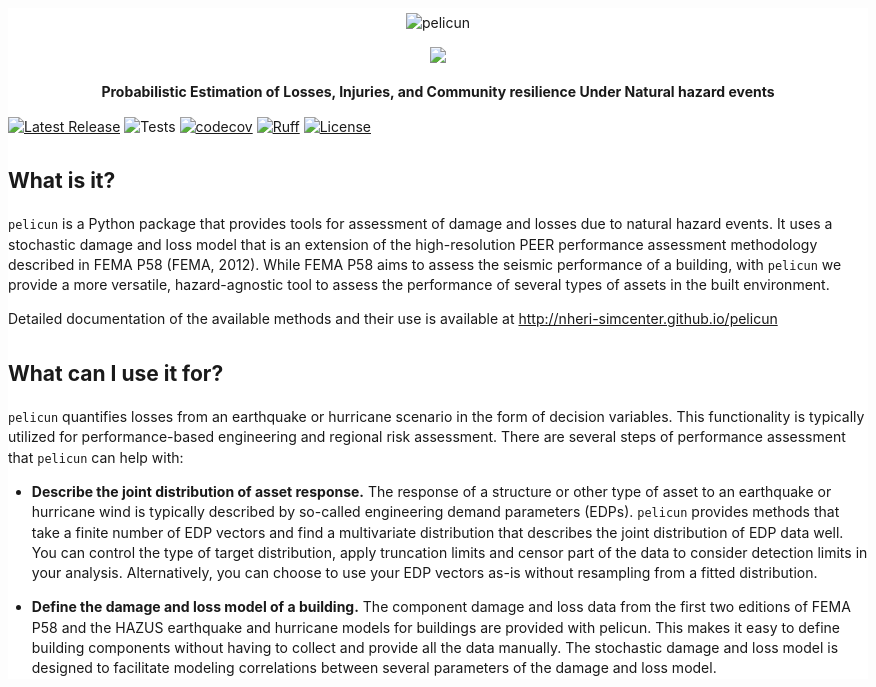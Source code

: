 <p align="center">
	<img src="https://raw.githubusercontent.com/NHERI-SimCenter/pelicun/gh-pages/doc_src/common/figures/pelicun-Logo-white.png"
		alt="pelicun" align="middle" height="200"/>
</p>

<p align="center">
	<a href="https://doi.org/10.5281/zenodo.2558558", alt="DOI">
		<img src="https://zenodo.org/badge/DOI/10.5281/zenodo.2558558.svg" /></a>
</p>

<p align="center">
	<b>Probabilistic Estimation of Losses, Injuries, and Community resilience Under Natural hazard events</b>
</p>

[![Latest Release](https://img.shields.io/github/v/release/NHERI-SimCenter/pelicun?color=blue&label=Latest%20Release)](https://github.com/NHERI-SimCenter/pelicun/releases/latest)
![Tests](https://github.com/NHERI-SimCenter/pelicun/actions/workflows/tests.yml/badge.svg)
[![codecov](https://codecov.io/github/NHERI-SimCenter/pelicun/branch/master/graph/badge.svg?token=W79M5FGOCG)](https://codecov.io/github/NHERI-SimCenter/pelicun/tree/master)
[![Ruff](https://img.shields.io/badge/ruff-linted-blue)](https://img.shields.io/badge/ruff-linted-blue)
[![License](https://img.shields.io/badge/License-BSD%203--Clause-blue)](https://raw.githubusercontent.com/NHERI-SimCenter/pelicun/master/LICENSE)

## What is it?

`pelicun` is a Python package that provides tools for assessment of damage and losses due to natural hazard events. It uses a stochastic damage and loss model that is an extension of the high-resolution PEER performance assessment methodology described in FEMA P58 (FEMA, 2012). While FEMA P58 aims to assess the seismic performance of a building, with `pelicun` we provide a more versatile, hazard-agnostic tool to assess the performance of several types of assets in the built environment.

Detailed documentation of the available methods and their use is available at http://nheri-simcenter.github.io/pelicun

## What can I use it for?

`pelicun` quantifies losses from an earthquake or hurricane scenario in the form of decision variables. This functionality is typically utilized for performance-based engineering and regional risk assessment. There are several steps of performance assessment that `pelicun` can help with:

- **Describe the joint distribution of asset response.** The response of a structure or other type of asset to an earthquake or hurricane wind is typically described by so-called engineering demand parameters (EDPs). `pelicun` provides methods that take a finite number of EDP vectors and find a multivariate distribution that describes the joint distribution of EDP data well. You can control the type of target distribution, apply truncation limits and censor part of the data to consider detection limits in your analysis. Alternatively, you can choose to use your EDP vectors as-is without resampling from a fitted distribution.

- **Define the damage and loss model of a building.** The component damage and loss data from the first two editions of FEMA P58 and the HAZUS earthquake and hurricane models for buildings are provided with pelicun. This makes it easy to define building components without having to collect and provide all the data manually. The stochastic damage and loss model is designed to facilitate modeling correlations between several parameters of the damage and loss model.
